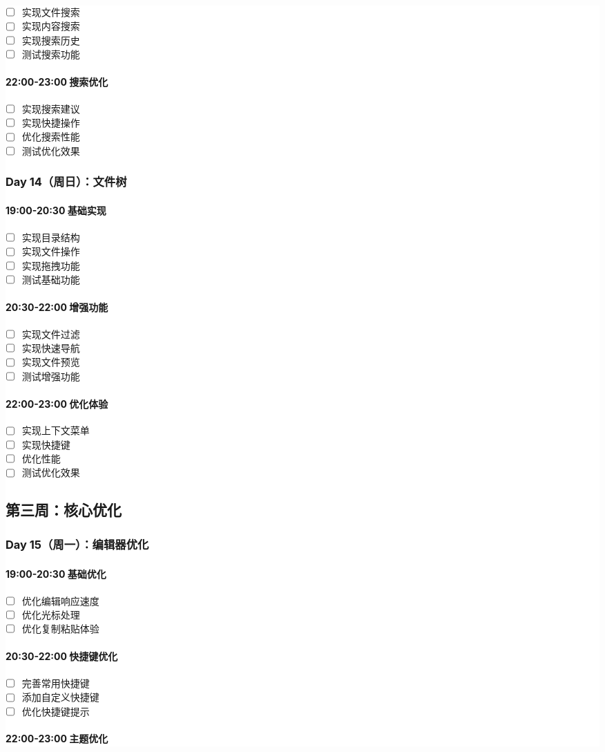 - [ ] 实现文件搜索
- [ ] 实现内容搜索
- [ ] 实现搜索历史
- [ ] 测试搜索功能

#### 22:00-23:00 搜索优化

- [ ] 实现搜索建议
- [ ] 实现快捷操作
- [ ] 优化搜索性能
- [ ] 测试优化效果

### Day 14（周日）：文件树

#### 19:00-20:30 基础实现

- [ ] 实现目录结构
- [ ] 实现文件操作
- [ ] 实现拖拽功能
- [ ] 测试基础功能

#### 20:30-22:00 增强功能

- [ ] 实现文件过滤
- [ ] 实现快速导航
- [ ] 实现文件预览
- [ ] 测试增强功能

#### 22:00-23:00 优化体验

- [ ] 实现上下文菜单
- [ ] 实现快捷键
- [ ] 优化性能
- [ ] 测试优化效果

## 第三周：核心优化

### Day 15（周一）：编辑器优化

#### 19:00-20:30 基础优化

- [ ] 优化编辑响应速度
- [ ] 优化光标处理
- [ ] 优化复制粘贴体验

#### 20:30-22:00 快捷键优化

- [ ] 完善常用快捷键
- [ ] 添加自定义快捷键
- [ ] 优化快捷键提示

#### 22:00-23:00 主题优化
